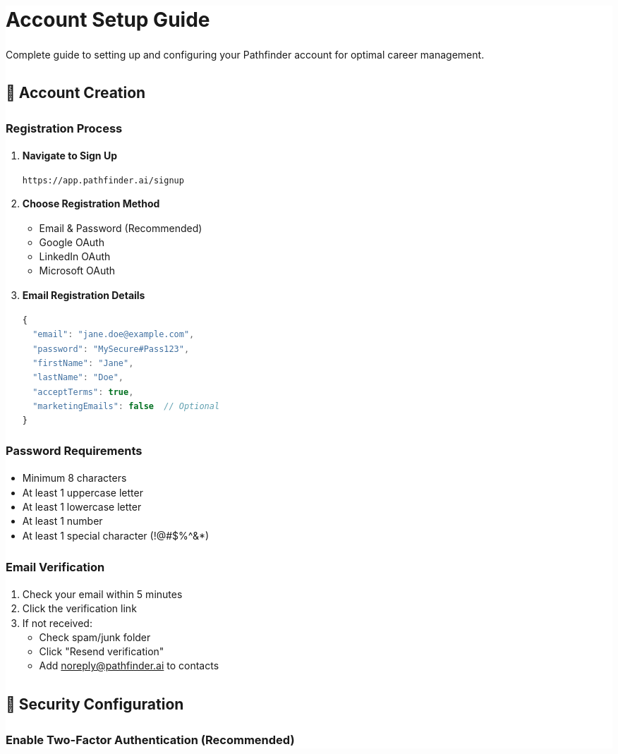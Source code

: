 # Account Setup Guide

Complete guide to setting up and configuring your Pathfinder account for optimal career management.

## 📝 Account Creation

### Registration Process

1. **Navigate to Sign Up**
   ```
   https://app.pathfinder.ai/signup
   ```

2. **Choose Registration Method**
   - Email & Password (Recommended)
   - Google OAuth
   - LinkedIn OAuth
   - Microsoft OAuth

3. **Email Registration Details**
   ```javascript
   {
     "email": "jane.doe@example.com",
     "password": "MySecure#Pass123",
     "firstName": "Jane",
     "lastName": "Doe",
     "acceptTerms": true,
     "marketingEmails": false  // Optional
   }
   ```

### Password Requirements
- Minimum 8 characters
- At least 1 uppercase letter
- At least 1 lowercase letter
- At least 1 number
- At least 1 special character (!@#$%^&*)

### Email Verification
1. Check your email within 5 minutes
2. Click the verification link
3. If not received:
   - Check spam/junk folder
   - Click "Resend verification"
   - Add noreply@pathfinder.ai to contacts

## 🔐 Security Configuration

### Enable Two-Factor Authentication (Recommended)
